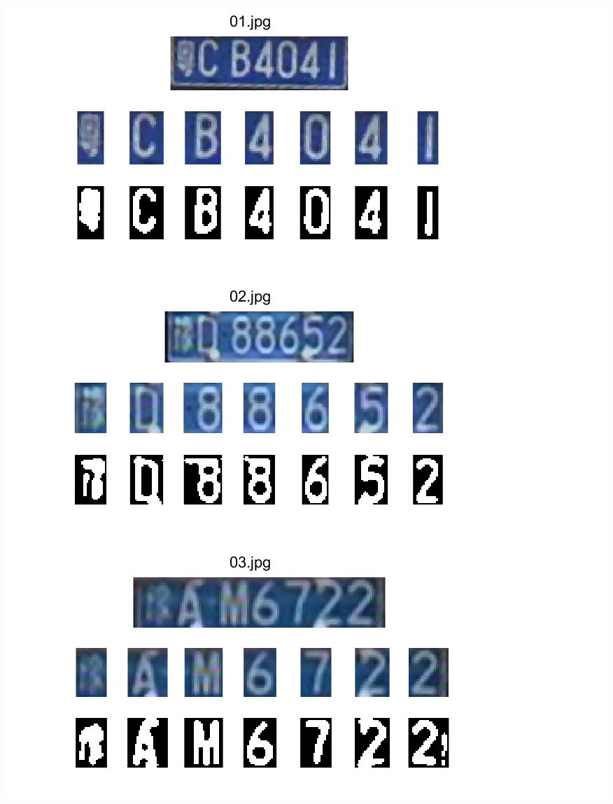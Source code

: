 ![01](results/segmentation/01.jpg)

![02](results/segmentation/02.jpg)

![03](results/segmentation/03.jpg)
